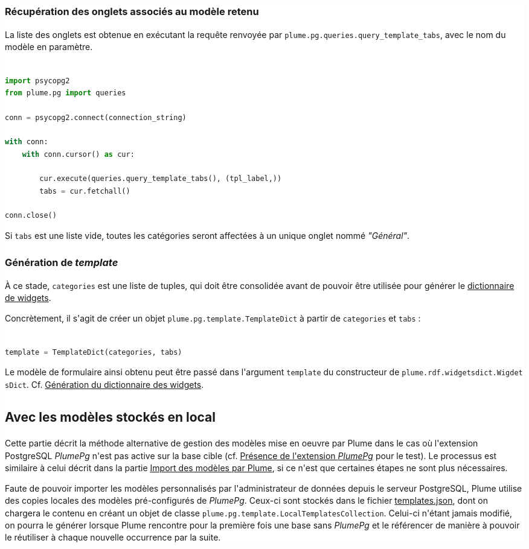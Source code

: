 ### Récupération des onglets associés au modèle retenu

La liste des onglets est obtenue en exécutant la requête renvoyée par `plume.pg.queries.query_template_tabs`, avec le nom du modèle en paramètre.

```python

import psycopg2
from plume.pg import queries

conn = psycopg2.connect(connection_string)

with conn:
    with conn.cursor() as cur:
    
        cur.execute(queries.query_template_tabs(), (tpl_label,))
        tabs = cur.fetchall()

conn.close()

```

Si `tabs` est une liste vide, toutes les catégories seront affectées à un unique onglet nommé _"Général"_.

### Génération de *template*

À ce stade, `categories` est une liste de tuples, qui doit être consolidée avant de pouvoir être utilisée pour générer le [dictionnaire de widgets](./generation_dictionnaire_widgets.md).

Concrètement, il s'agit de créer un objet `plume.pg.template.TemplateDict` à partir de `categories` et `tabs` :

```python

template = TemplateDict(categories, tabs)

```

Le modèle de formulaire ainsi obtenu peut être passé dans l'argument `template` du constructeur de `plume.rdf.widgetsdict.WigdetsDict`. Cf. [Génération du dictionnaire des widgets](./generation_dictionnaire_widgets.md#template--le-modèle-de-formulaire).


## Avec les modèles stockés en local

Cette partie décrit la méthode alternative de gestion des modèles mise en oeuvre par Plume dans le cas où l'extension PostgreSQL *PlumePg* n'est pas active sur la base cible (cf. [Présence de l'extension *PlumePg*](#présence-de-lextension-plumepg) pour le test). Le processus est similaire à celui décrit dans la partie [Import des modèles par Plume](#import-des-modèles-par-plume), si ce n'est que certaines étapes ne sont plus nécessaires.

Faute de pouvoir importer les modèles personnalisés par l'administrateur de données depuis le serveur PostgreSQL, Plume utilise des copies locales des modèles pré-configurés de *PlumePg*. Ceux-ci sont stockés dans le fichier [templates.json](../../../plume/pg/data/templates.json), dont on chargera le contenu en créant un objet de classe `plume.pg.template.LocalTemplatesCollection`. Celui-ci n'étant jamais modifié, on pourra le générer lorsque Plume rencontre pour la première fois une base sans *PlumePg* et le référencer de manière à pouvoir le réutiliser à chaque nouvelle occurrence par la suite.
